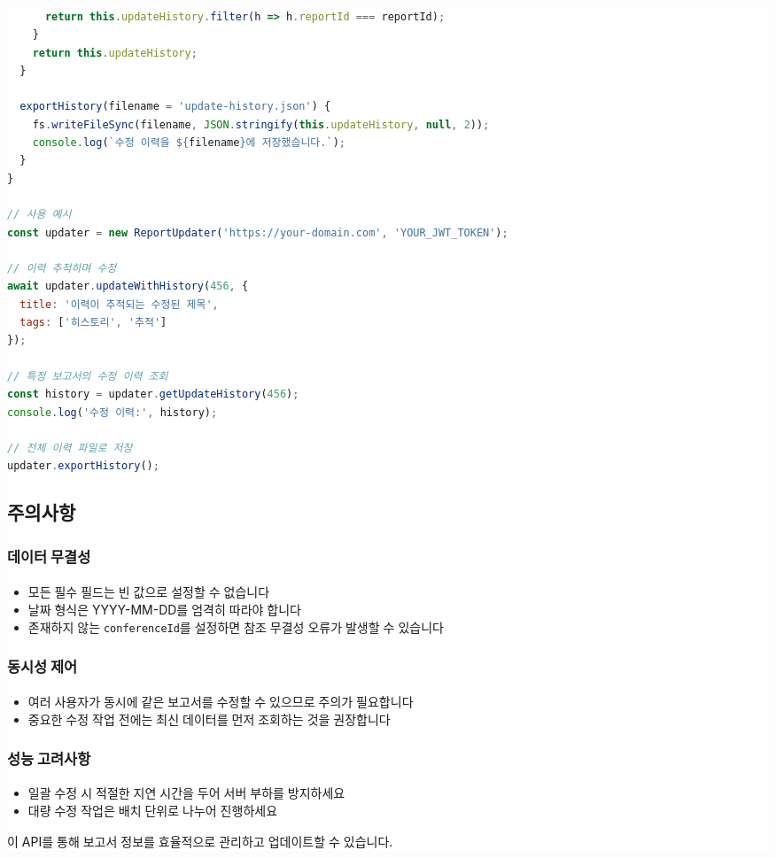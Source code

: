 ```javascript
      return this.updateHistory.filter(h => h.reportId === reportId);
    }
    return this.updateHistory;
  }

  exportHistory(filename = 'update-history.json') {
    fs.writeFileSync(filename, JSON.stringify(this.updateHistory, null, 2));
    console.log(`수정 이력을 ${filename}에 저장했습니다.`);
  }
}

// 사용 예시
const updater = new ReportUpdater('https://your-domain.com', 'YOUR_JWT_TOKEN');

// 이력 추적하며 수정
await updater.updateWithHistory(456, {
  title: '이력이 추적되는 수정된 제목',
  tags: ['히스토리', '추적']
});

// 특정 보고서의 수정 이력 조회
const history = updater.getUpdateHistory(456);
console.log('수정 이력:', history);

// 전체 이력 파일로 저장
updater.exportHistory();
```

## 주의사항

### 데이터 무결성
- 모든 필수 필드는 빈 값으로 설정할 수 없습니다
- 날짜 형식은 YYYY-MM-DD를 엄격히 따라야 합니다
- 존재하지 않는 `conferenceId`를 설정하면 참조 무결성 오류가 발생할 수 있습니다

### 동시성 제어
- 여러 사용자가 동시에 같은 보고서를 수정할 수 있으므로 주의가 필요합니다
- 중요한 수정 작업 전에는 최신 데이터를 먼저 조회하는 것을 권장합니다

### 성능 고려사항
- 일괄 수정 시 적절한 지연 시간을 두어 서버 부하를 방지하세요
- 대량 수정 작업은 배치 단위로 나누어 진행하세요

이 API를 통해 보고서 정보를 효율적으로 관리하고 업데이트할 수 있습니다.